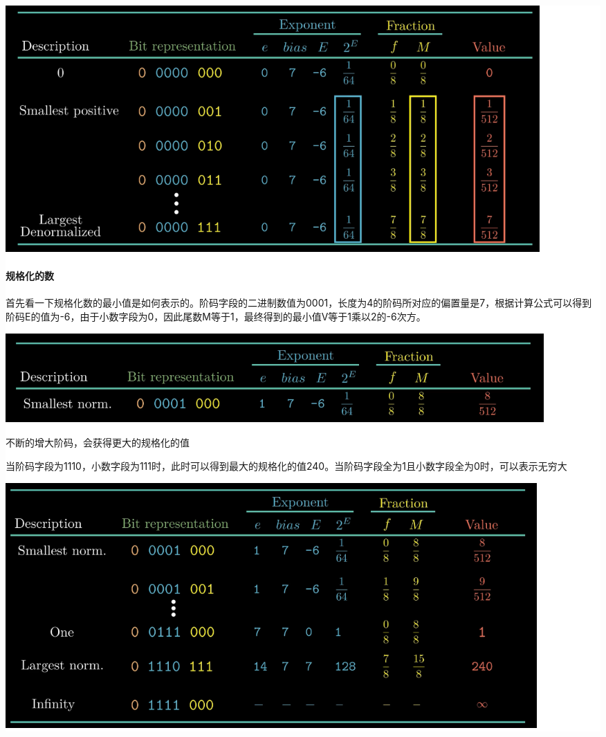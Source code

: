 <img src="第二章-信息的表示和处理.assets/image-20220210155300759.png" alt="image-20220210155300759" style="zoom:80%;" /> 

#### 规格化的数

首先看一下规格化数的最小值是如何表示的。阶码字段的二进制数值为0001，长度为4的阶码所对应的偏置量是7，根据计算公式可以得到阶码E的值为-6，由于小数字段为0，因此尾数M等于1，最终得到的最小值V等于1乘以2的-6次方。

<img src="第二章-信息的表示和处理.assets/image-20220210160227703.png" alt="image-20220210160227703" style="zoom:80%;" /> 

不断的增大阶码，会获得更大的规格化的值

当阶码字段为1110，小数字段为111时，此时可以得到最大的规格化的值240。当阶码字段全为1且小数字段全为0时，可以表示无穷大

<img src="第二章-信息的表示和处理.assets/image-20220210160312134.png" alt="image-20220210160312134" style="zoom:80%;" /> 
